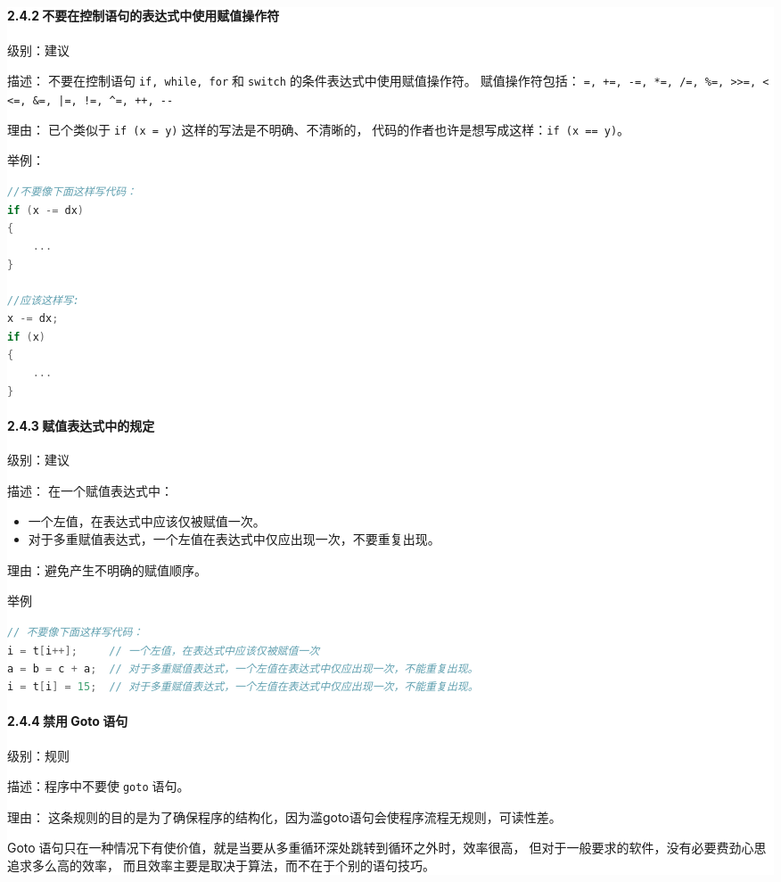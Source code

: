 #### 2.4.2 不要在控制语句的表达式中使用赋值操作符
级别：建议

描述：
不要在控制语句 `if, while, for` 和 `switch` 的条件表达式中使用赋值操作符。
赋值操作符包括： `=, +=, -=, *=, /=, %=, >>=, <<=, &=, |=, !=, ^=, ++, --`

理由：
已个类似于 `if (x = y)` 这样的写法是不明确、不清晰的，
代码的作者也许是想写成这样：`if (x == y)`。

举例：
```cpp
//不要像下面这样写代码： 
if (x -= dx)
{
    ...
}

//应该这样写: 
x -= dx; 
if (x)
{
    ...
}
```

#### 2.4.3 赋值表达式中的规定
级别：建议

描述：
在一个赋值表达式中：
+ 一个左值，在表达式中应该仅被赋值一次。
+ 对于多重赋值表达式，一个左值在表达式中仅应出现一次，不要重复出现。

理由：避免产生不明确的赋值顺序。

举例
```cpp
// 不要像下面这样写代码：
i = t[i++];     // 一个左值，在表达式中应该仅被赋值一次
a = b = c + a;  // 对于多重赋值表达式，一个左值在表达式中仅应出现一次，不能重复出现。
i = t[i] = 15;  // 对于多重赋值表达式，一个左值在表达式中仅应出现一次，不能重复出现。
```

#### 2.4.4 禁用 Goto 语句
级别：规则

描述：程序中不要使 `goto` 语句。

理由：
这条规则的目的是为了确保程序的结构化，因为滥goto语句会使程序流程无规则，可读性差。

Goto 语句只在一种情况下有使价值，就是当要从多重循环深处跳转到循环之外时，效率很高，
但对于一般要求的软件，没有必要费劲心思追求多么高的效率，
而且效率主要是取决于算法，而不在于个别的语句技巧。
